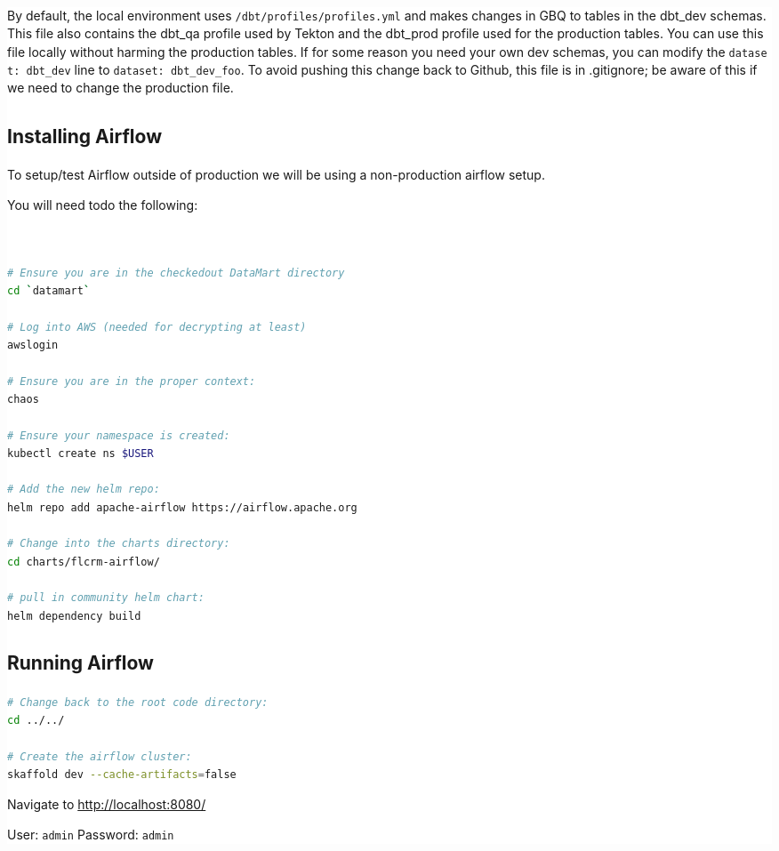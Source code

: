 By default, the local environment uses `/dbt/profiles/profiles.yml` and makes changes in GBQ to tables in the dbt_dev schemas.  This file also contains the dbt_qa profile used by Tekton and the dbt_prod profile used for the production tables.  You can use this file locally without harming the production tables.  If for some reason you need your own dev schemas, you can modify the `dataset: dbt_dev` line to `dataset: dbt_dev_foo`.  To avoid pushing this change back to Github, this file is in .gitignore; be aware of this if we need to change the production file. 


## Installing  Airflow

To setup/test Airflow outside of production we will be using a non-production airflow setup.

You will need todo the following:

```bash


# Ensure you are in the checkedout DataMart directory
cd `datamart`

# Log into AWS (needed for decrypting at least)
awslogin

# Ensure you are in the proper context:
chaos

# Ensure your namespace is created:
kubectl create ns $USER

# Add the new helm repo:
helm repo add apache-airflow https://airflow.apache.org

# Change into the charts directory:
cd charts/flcrm-airflow/

# pull in community helm chart:
helm dependency build
```

## Running Airflow

```bash
# Change back to the root code directory:
cd ../../

# Create the airflow cluster:
skaffold dev --cache-artifacts=false
```

Navigate to [http://localhost:8080/](http://localhost:8080/)

User: `admin`
Password: `admin`

